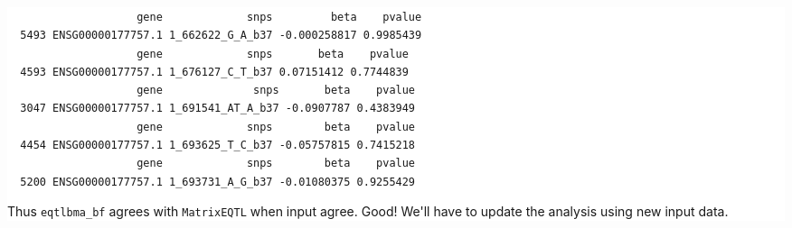 ```
                    gene             snps         beta    pvalue
  5493 ENSG00000177757.1 1_662622_G_A_b37 -0.000258817 0.9985439
                    gene             snps       beta    pvalue
  4593 ENSG00000177757.1 1_676127_C_T_b37 0.07151412 0.7744839
                    gene              snps       beta    pvalue
  3047 ENSG00000177757.1 1_691541_AT_A_b37 -0.0907787 0.4383949
                    gene             snps        beta    pvalue
  4454 ENSG00000177757.1 1_693625_T_C_b37 -0.05757815 0.7415218
                    gene             snps        beta    pvalue
  5200 ENSG00000177757.1 1_693731_A_G_b37 -0.01080375 0.9255429
```

Thus `eqtlbma_bf` agrees with `MatrixEQTL` when input agree. Good! We'll have to update the analysis using new input data.
